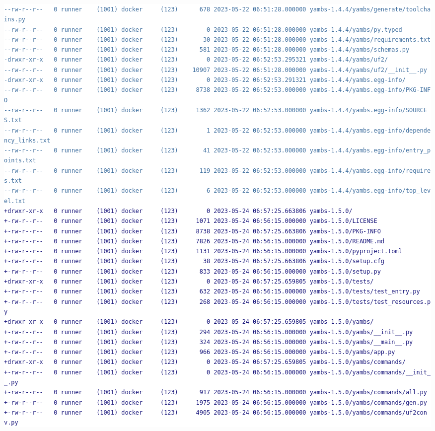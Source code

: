 ```diff
--rw-r--r--   0 runner    (1001) docker     (123)      678 2023-05-22 06:51:28.000000 yambs-1.4.4/yambs/generate/toolchains.py
--rw-r--r--   0 runner    (1001) docker     (123)        0 2023-05-22 06:51:28.000000 yambs-1.4.4/yambs/py.typed
--rw-r--r--   0 runner    (1001) docker     (123)       30 2023-05-22 06:51:28.000000 yambs-1.4.4/yambs/requirements.txt
--rw-r--r--   0 runner    (1001) docker     (123)      581 2023-05-22 06:51:28.000000 yambs-1.4.4/yambs/schemas.py
-drwxr-xr-x   0 runner    (1001) docker     (123)        0 2023-05-22 06:52:53.295321 yambs-1.4.4/yambs/uf2/
--rw-r--r--   0 runner    (1001) docker     (123)    10907 2023-05-22 06:51:28.000000 yambs-1.4.4/yambs/uf2/__init__.py
-drwxr-xr-x   0 runner    (1001) docker     (123)        0 2023-05-22 06:52:53.291321 yambs-1.4.4/yambs.egg-info/
--rw-r--r--   0 runner    (1001) docker     (123)     8738 2023-05-22 06:52:53.000000 yambs-1.4.4/yambs.egg-info/PKG-INFO
--rw-r--r--   0 runner    (1001) docker     (123)     1362 2023-05-22 06:52:53.000000 yambs-1.4.4/yambs.egg-info/SOURCES.txt
--rw-r--r--   0 runner    (1001) docker     (123)        1 2023-05-22 06:52:53.000000 yambs-1.4.4/yambs.egg-info/dependency_links.txt
--rw-r--r--   0 runner    (1001) docker     (123)       41 2023-05-22 06:52:53.000000 yambs-1.4.4/yambs.egg-info/entry_points.txt
--rw-r--r--   0 runner    (1001) docker     (123)      119 2023-05-22 06:52:53.000000 yambs-1.4.4/yambs.egg-info/requires.txt
--rw-r--r--   0 runner    (1001) docker     (123)        6 2023-05-22 06:52:53.000000 yambs-1.4.4/yambs.egg-info/top_level.txt
+drwxr-xr-x   0 runner    (1001) docker     (123)        0 2023-05-24 06:57:25.663806 yambs-1.5.0/
+-rw-r--r--   0 runner    (1001) docker     (123)     1071 2023-05-24 06:56:15.000000 yambs-1.5.0/LICENSE
+-rw-r--r--   0 runner    (1001) docker     (123)     8738 2023-05-24 06:57:25.663806 yambs-1.5.0/PKG-INFO
+-rw-r--r--   0 runner    (1001) docker     (123)     7826 2023-05-24 06:56:15.000000 yambs-1.5.0/README.md
+-rw-r--r--   0 runner    (1001) docker     (123)     1131 2023-05-24 06:56:15.000000 yambs-1.5.0/pyproject.toml
+-rw-r--r--   0 runner    (1001) docker     (123)       38 2023-05-24 06:57:25.663806 yambs-1.5.0/setup.cfg
+-rw-r--r--   0 runner    (1001) docker     (123)      833 2023-05-24 06:56:15.000000 yambs-1.5.0/setup.py
+drwxr-xr-x   0 runner    (1001) docker     (123)        0 2023-05-24 06:57:25.659805 yambs-1.5.0/tests/
+-rw-r--r--   0 runner    (1001) docker     (123)      632 2023-05-24 06:56:15.000000 yambs-1.5.0/tests/test_entry.py
+-rw-r--r--   0 runner    (1001) docker     (123)      268 2023-05-24 06:56:15.000000 yambs-1.5.0/tests/test_resources.py
+drwxr-xr-x   0 runner    (1001) docker     (123)        0 2023-05-24 06:57:25.659805 yambs-1.5.0/yambs/
+-rw-r--r--   0 runner    (1001) docker     (123)      294 2023-05-24 06:56:15.000000 yambs-1.5.0/yambs/__init__.py
+-rw-r--r--   0 runner    (1001) docker     (123)      324 2023-05-24 06:56:15.000000 yambs-1.5.0/yambs/__main__.py
+-rw-r--r--   0 runner    (1001) docker     (123)      966 2023-05-24 06:56:15.000000 yambs-1.5.0/yambs/app.py
+drwxr-xr-x   0 runner    (1001) docker     (123)        0 2023-05-24 06:57:25.659805 yambs-1.5.0/yambs/commands/
+-rw-r--r--   0 runner    (1001) docker     (123)        0 2023-05-24 06:56:15.000000 yambs-1.5.0/yambs/commands/__init__.py
+-rw-r--r--   0 runner    (1001) docker     (123)      917 2023-05-24 06:56:15.000000 yambs-1.5.0/yambs/commands/all.py
+-rw-r--r--   0 runner    (1001) docker     (123)     1975 2023-05-24 06:56:15.000000 yambs-1.5.0/yambs/commands/gen.py
+-rw-r--r--   0 runner    (1001) docker     (123)     4905 2023-05-24 06:56:15.000000 yambs-1.5.0/yambs/commands/uf2conv.py
```